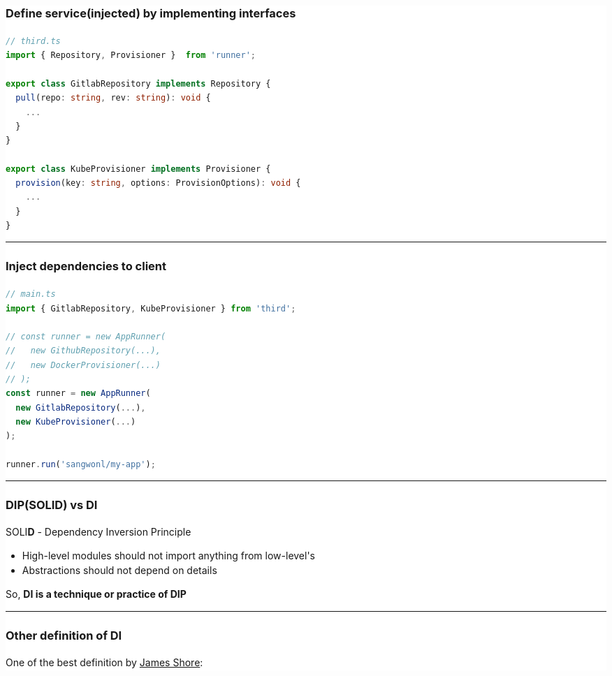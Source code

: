 ### Define **service(injected)** by implementing interfaces
```ts
// third.ts
import { Repository, Provisioner }  from 'runner';

export class GitlabRepository implements Repository {
  pull(repo: string, rev: string): void {
    ...
  }
}

export class KubeProvisioner implements Provisioner {
  provision(key: string, options: ProvisionOptions): void {
    ...
  }
}
```

---
### Inject dependencies to **client**
```ts
// main.ts
import { GitlabRepository, KubeProvisioner } from 'third';

// const runner = new AppRunner(
//   new GithubRepository(...),
//   new DockerProvisioner(...)
// );
const runner = new AppRunner(
  new GitlabRepository(...),
  new KubeProvisioner(...)
);

runner.run('sangwonl/my-app');
```

---
### DIP(SOLID) vs **DI**

SOLI**D** - Dependency Inversion Principle
- High-level modules should not import anything from low-level's
- Abstractions should not depend on details

So, **DI is a technique or practice of DIP**


---
### Other definition of **DI**

One of the best definition by [James Shore](https://www.jamesshore.com/v2/blog/2006/dependency-injection-demystified):
